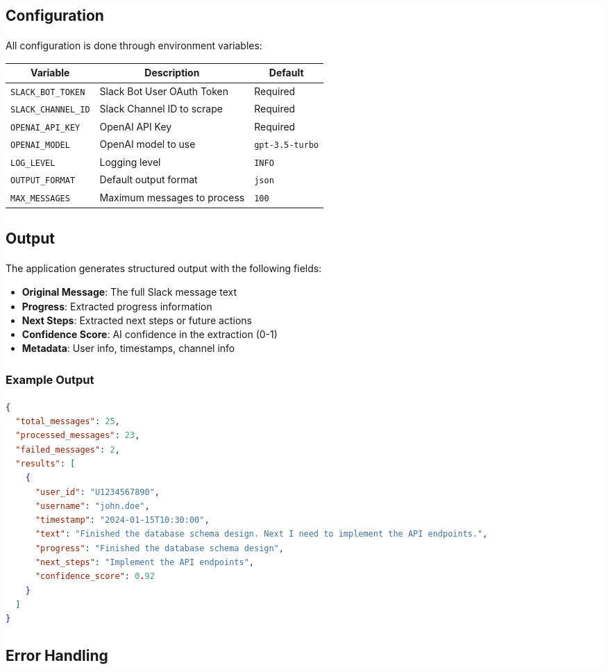 ## Configuration

All configuration is done through environment variables:

| Variable | Description | Default |
|----------|-------------|---------|
| `SLACK_BOT_TOKEN` | Slack Bot User OAuth Token | Required |
| `SLACK_CHANNEL_ID` | Slack Channel ID to scrape | Required |
| `OPENAI_API_KEY` | OpenAI API Key | Required |
| `OPENAI_MODEL` | OpenAI model to use | `gpt-3.5-turbo` |
| `LOG_LEVEL` | Logging level | `INFO` |
| `OUTPUT_FORMAT` | Default output format | `json` |
| `MAX_MESSAGES` | Maximum messages to process | `100` |

## Output

The application generates structured output with the following fields:

- **Original Message**: The full Slack message text
- **Progress**: Extracted progress information
- **Next Steps**: Extracted next steps or future actions
- **Confidence Score**: AI confidence in the extraction (0-1)
- **Metadata**: User info, timestamps, channel info

### Example Output

```json
{
  "total_messages": 25,
  "processed_messages": 23,
  "failed_messages": 2,
  "results": [
    {
      "user_id": "U1234567890",
      "username": "john.doe",
      "timestamp": "2024-01-15T10:30:00",
      "text": "Finished the database schema design. Next I need to implement the API endpoints.",
      "progress": "Finished the database schema design",
      "next_steps": "Implement the API endpoints",
      "confidence_score": 0.92
    }
  ]
}
```

## Error Handling
